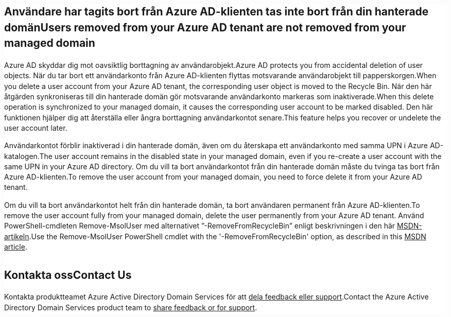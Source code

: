 ## <a name="users-removed-from-your-azure-ad-tenant-are-not-removed-from-your-managed-domain"></a><span data-ttu-id="554ce-184">Användare har tagits bort från Azure AD-klienten tas inte bort från din hanterade domän</span><span class="sxs-lookup"><span data-stu-id="554ce-184">Users removed from your Azure AD tenant are not removed from your managed domain</span></span>
<span data-ttu-id="554ce-185">Azure AD skyddar dig mot oavsiktlig borttagning av användarobjekt.</span><span class="sxs-lookup"><span data-stu-id="554ce-185">Azure AD protects you from accidental deletion of user objects.</span></span> <span data-ttu-id="554ce-186">När du tar bort ett användarkonto från Azure AD-klienten flyttas motsvarande användarobjekt till papperskorgen.</span><span class="sxs-lookup"><span data-stu-id="554ce-186">When you delete a user account from your Azure AD tenant, the corresponding user object is moved to the Recycle Bin.</span></span> <span data-ttu-id="554ce-187">När den här åtgärden synkroniseras till din hanterade domän gör motsvarande användarkonto markeras som inaktiverade.</span><span class="sxs-lookup"><span data-stu-id="554ce-187">When this delete operation is synchronized to your managed domain, it causes the corresponding user account to be marked disabled.</span></span> <span data-ttu-id="554ce-188">Den här funktionen hjälper dig att återställa eller ångra borttagning användarkontot senare.</span><span class="sxs-lookup"><span data-stu-id="554ce-188">This feature helps you recover or undelete the user account later.</span></span>

<span data-ttu-id="554ce-189">Användarkontot förblir inaktiverad i din hanterade domän, även om du återskapa ett användarkonto med samma UPN i Azure AD-katalogen.</span><span class="sxs-lookup"><span data-stu-id="554ce-189">The user account remains in the disabled state in your managed domain, even if you re-create a user account with the same UPN in your Azure AD directory.</span></span> <span data-ttu-id="554ce-190">Om du vill ta bort användarkontot från din hanterade domän måste du tvinga tas bort från Azure AD-klienten.</span><span class="sxs-lookup"><span data-stu-id="554ce-190">To remove the user account from your managed domain, you need to force delete it from your Azure AD tenant.</span></span>

<span data-ttu-id="554ce-191">Om du vill ta bort användarkontot helt från din hanterade domän, ta bort användaren permanent från Azure AD-klienten.</span><span class="sxs-lookup"><span data-stu-id="554ce-191">To remove the user account fully from your managed domain, delete the user permanently from your Azure AD tenant.</span></span> <span data-ttu-id="554ce-192">Använd PowerShell-cmdleten Remove-MsolUser med alternativet ”-RemoveFromRecycleBin” enligt beskrivningen i den här [MSDN-artikeln](https://msdn.microsoft.com/library/azure/dn194132.aspx).</span><span class="sxs-lookup"><span data-stu-id="554ce-192">Use the Remove-MsolUser PowerShell cmdlet with the '-RemoveFromRecycleBin' option, as described in this [MSDN article](https://msdn.microsoft.com/library/azure/dn194132.aspx).</span></span>

## <a name="contact-us"></a><span data-ttu-id="554ce-193">Kontakta oss</span><span class="sxs-lookup"><span data-stu-id="554ce-193">Contact Us</span></span>
<span data-ttu-id="554ce-194">Kontakta produktteamet Azure Active Directory Domain Services för att [dela feedback eller support](active-directory-ds-contact-us.md).</span><span class="sxs-lookup"><span data-stu-id="554ce-194">Contact the Azure Active Directory Domain Services product team to [share feedback or for support](active-directory-ds-contact-us.md).</span></span>

